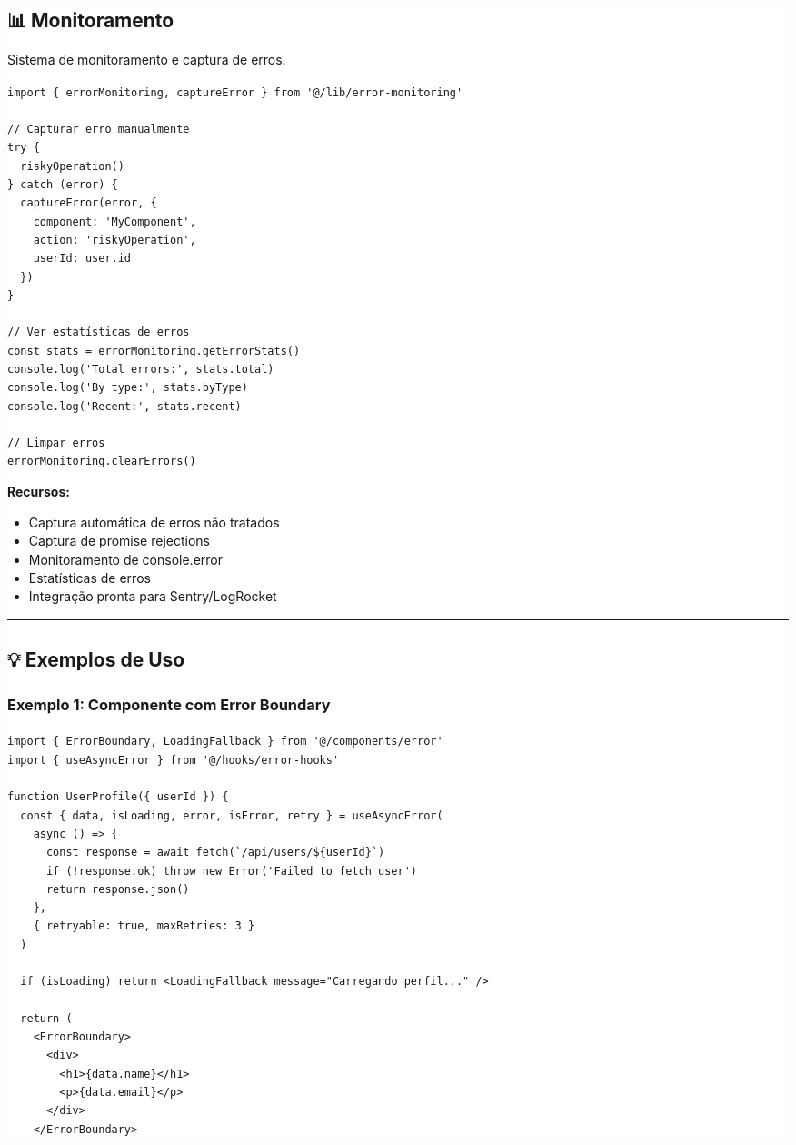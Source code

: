 ## 📊 Monitoramento

Sistema de monitoramento e captura de erros.

```tsx
import { errorMonitoring, captureError } from '@/lib/error-monitoring'

// Capturar erro manualmente
try {
  riskyOperation()
} catch (error) {
  captureError(error, {
    component: 'MyComponent',
    action: 'riskyOperation',
    userId: user.id
  })
}

// Ver estatísticas de erros
const stats = errorMonitoring.getErrorStats()
console.log('Total errors:', stats.total)
console.log('By type:', stats.byType)
console.log('Recent:', stats.recent)

// Limpar erros
errorMonitoring.clearErrors()
```

**Recursos:**
- Captura automática de erros não tratados
- Captura de promise rejections
- Monitoramento de console.error
- Estatísticas de erros
- Integração pronta para Sentry/LogRocket

---

## 💡 Exemplos de Uso

### Exemplo 1: Componente com Error Boundary

```tsx
import { ErrorBoundary, LoadingFallback } from '@/components/error'
import { useAsyncError } from '@/hooks/error-hooks'

function UserProfile({ userId }) {
  const { data, isLoading, error, isError, retry } = useAsyncError(
    async () => {
      const response = await fetch(`/api/users/${userId}`)
      if (!response.ok) throw new Error('Failed to fetch user')
      return response.json()
    },
    { retryable: true, maxRetries: 3 }
  )

  if (isLoading) return <LoadingFallback message="Carregando perfil..." />

  return (
    <ErrorBoundary>
      <div>
        <h1>{data.name}</h1>
        <p>{data.email}</p>
      </div>
    </ErrorBoundary>
```